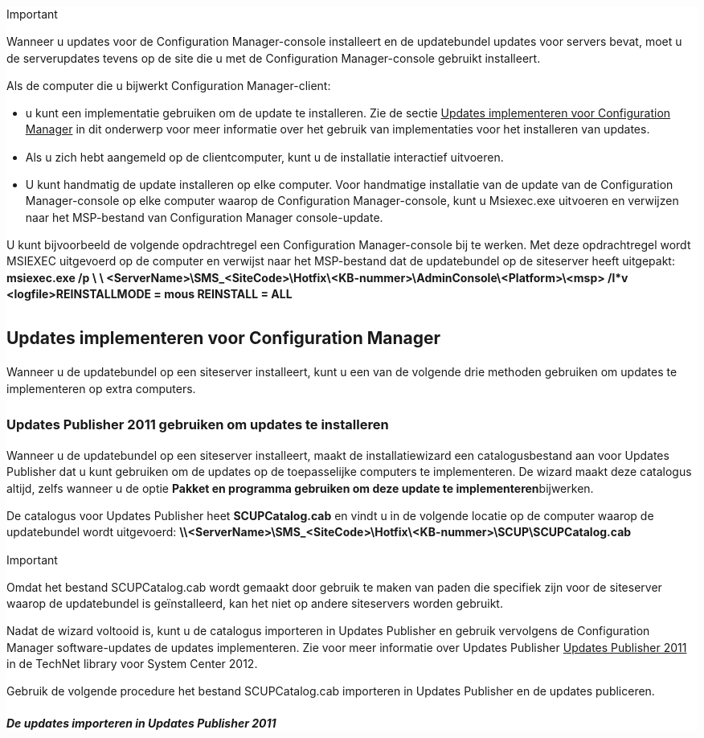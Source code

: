 > [!IMPORTANT]  
>  Wanneer u updates voor de Configuration Manager-console installeert en de updatebundel updates voor servers bevat, moet u de serverupdates tevens op de site die u met de Configuration Manager-console gebruikt installeert.  

Als de computer die u bijwerkt Configuration Manager-client:  

-   u kunt een implementatie gebruiken om de update te installeren. Zie de sectie [Updates implementeren voor Configuration Manager](#BKMK_Deploy) in dit onderwerp voor meer informatie over het gebruik van implementaties voor het installeren van updates.  

-   Als u zich hebt aangemeld op de clientcomputer, kunt u de installatie interactief uitvoeren.  

-   U kunt handmatig de update installeren op elke computer. Voor handmatige installatie van de update van de Configuration Manager-console op elke computer waarop de Configuration Manager-console, kunt u Msiexec.exe uitvoeren en verwijzen naar het MSP-bestand van Configuration Manager console-update.  

U kunt bijvoorbeeld de volgende opdrachtregel een Configuration Manager-console bij te werken. Met deze opdrachtregel wordt MSIEXEC uitgevoerd op de computer en verwijst naar het MSP-bestand dat de updatebundel op de siteserver heeft uitgepakt: **msiexec.exe /p \\ \\ &lt;ServerName\>\SMS_&lt;SiteCode\>\Hotfix\\&lt;KB-nummer\>\AdminConsole\\&lt;Platform\>\\&lt;msp\> /l\*v &lt;logfile\>REINSTALLMODE = mous REINSTALL = ALL**  

##  <a name="BKMK_Deploy"></a> Updates implementeren voor Configuration Manager  
 Wanneer u de updatebundel op een siteserver installeert, kunt u een van de volgende drie methoden gebruiken om updates te implementeren op extra computers.  

###  <a name="BKMK_DeploySCUP"></a>Updates Publisher 2011 gebruiken om updates te installeren  
 Wanneer u de updatebundel op een siteserver installeert, maakt de installatiewizard een catalogusbestand aan voor Updates Publisher dat u kunt gebruiken om de updates op de toepasselijke computers te implementeren. De wizard maakt deze catalogus altijd, zelfs wanneer u de optie **Pakket en programma gebruiken om deze update te implementeren**bijwerken.  

 De catalogus voor Updates Publisher heet **SCUPCatalog.cab** en vindt u in de volgende locatie op de computer waarop de updatebundel wordt uitgevoerd: **\\\\&lt;ServerName\>\SMS_&lt;SiteCode\>\Hotfix\\&lt;KB-nummer\>\SCUP\SCUPCatalog.cab**  

> [!IMPORTANT]  
>  Omdat het bestand SCUPCatalog.cab wordt gemaakt door gebruik te maken van paden die specifiek zijn voor de siteserver waarop de updatebundel is geïnstalleerd, kan het niet op andere siteservers worden gebruikt.  

 Nadat de wizard voltooid is, kunt u de catalogus importeren in Updates Publisher en gebruik vervolgens de Configuration Manager software-updates de updates implementeren. Zie voor meer informatie over Updates Publisher [Updates Publisher 2011](http://go.microsoft.com/fwlink/p/?LinkID=83449) in de TechNet library voor System Center 2012.  

 Gebruik de volgende procedure het bestand SCUPCatalog.cab importeren in Updates Publisher en de updates publiceren.  

##### <a name="to-import-the-updates-to-updates-publisher-2011"></a>De updates importeren in Updates Publisher 2011  

